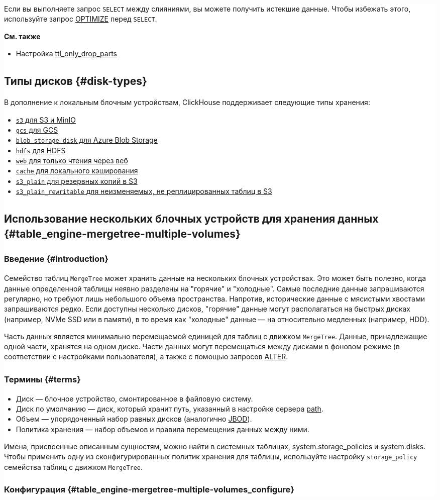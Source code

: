 Если вы выполняете запрос `SELECT` между слияниями, вы можете получить истекшие данные. Чтобы избежать этого, используйте запрос [OPTIMIZE](/sql-reference/statements/optimize.md) перед `SELECT`.

**См. также**

- Настройка [ttl_only_drop_parts](/operations/settings/merge-tree-settings#ttl_only_drop_parts)

## Типы дисков {#disk-types}

В дополнение к локальным блочным устройствам, ClickHouse поддерживает следующие типы хранения:
- [`s3` для S3 и MinIO](#table_engine-mergetree-s3)
- [`gcs` для GCS](/integrations/data-ingestion/gcs/index.md/#creating-a-disk)
- [`blob_storage_disk` для Azure Blob Storage](/operations/storing-data#azure-blob-storage)
- [`hdfs` для HDFS](/engines/table-engines/integrations/hdfs)
- [`web` для только чтения через веб](/operations/storing-data#web-storage)
- [`cache` для локального кэширования](/operations/storing-data#using-local-cache)
- [`s3_plain` для резервных копий в S3](/operations/backup#backuprestore-using-an-s3-disk)
- [`s3_plain_rewritable` для неизменяемых, не реплицированных таблиц в S3](/operations/storing-data.md#s3-plain-rewritable-storage)

## Использование нескольких блочных устройств для хранения данных {#table_engine-mergetree-multiple-volumes}
### Введение {#introduction}

Семейство таблиц `MergeTree` может хранить данные на нескольких блочных устройствах. Это может быть полезно, когда данные определенной таблицы неявно разделены на "горячие" и "холодные". Самые последние данные запрашиваются регулярно, но требуют лишь небольшого объема пространства. Напротив, исторические данные с мясистыми хвостами запрашиваются редко. Если доступны несколько дисков, "горячие" данные могут располагаться на быстрых дисках (например, NVMe SSD или в памяти), в то время как "холодные" данные — на относительно медленных (например, HDD).

Часть данных является минимально перемещаемой единицей для таблиц с движком `MergeTree`. Данные, принадлежащие одной части, хранятся на одном диске. Части данных могут перемещаться между дисками в фоновом режиме (в соответствии с настройками пользователя), а также с помощью запросов [ALTER](/sql-reference/statements/alter/partition).

### Термины {#terms}

- Диск — блочное устройство, смонтированное в файловую систему.
- Диск по умолчанию — диск, который хранит путь, указанный в настройке сервера [path](/operations/server-configuration-parameters/settings.md/#path).
- Объем — упорядоченный набор равных дисков (аналогично [JBOD](https://en.wikipedia.org/wiki/Non-RAID_drive_architectures)).
- Политика хранения — набор объемов и правила перемещения данных между ними.

Имена, присвоенные описанным сущностям, можно найти в системных таблицах, [system.storage_policies](/operations/system-tables/storage_policies) и [system.disks](/operations/system-tables/disks). Чтобы применить одну из сконфигурированных политик хранения для таблицы, используйте настройку `storage_policy` семейства таблиц с движком `MergeTree`.
### Конфигурация {#table_engine-mergetree-multiple-volumes_configure}
